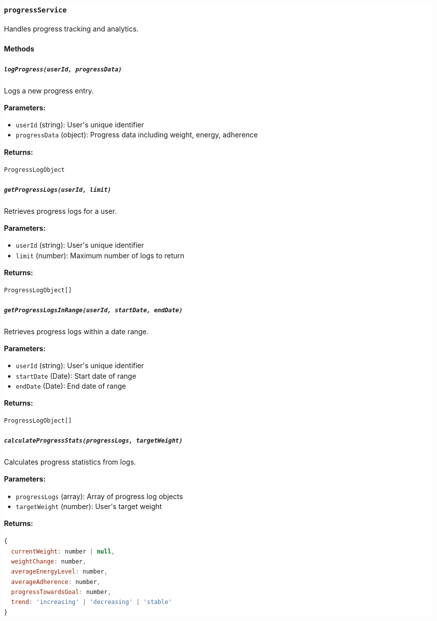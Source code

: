 ### `progressService`

Handles progress tracking and analytics.

#### Methods

##### `logProgress(userId, progressData)`
Logs a new progress entry.

**Parameters:**
- `userId` (string): User's unique identifier
- `progressData` (object): Progress data including weight, energy, adherence

**Returns:**
```javascript
ProgressLogObject
```

##### `getProgressLogs(userId, limit)`
Retrieves progress logs for a user.

**Parameters:**
- `userId` (string): User's unique identifier
- `limit` (number): Maximum number of logs to return

**Returns:**
```javascript
ProgressLogObject[]
```

##### `getProgressLogsInRange(userId, startDate, endDate)`
Retrieves progress logs within a date range.

**Parameters:**
- `userId` (string): User's unique identifier
- `startDate` (Date): Start date of range
- `endDate` (Date): End date of range

**Returns:**
```javascript
ProgressLogObject[]
```

##### `calculateProgressStats(progressLogs, targetWeight)`
Calculates progress statistics from logs.

**Parameters:**
- `progressLogs` (array): Array of progress log objects
- `targetWeight` (number): User's target weight

**Returns:**
```javascript
{
  currentWeight: number | null,
  weightChange: number,
  averageEnergyLevel: number,
  averageAdherence: number,
  progressTowardsGoal: number,
  trend: 'increasing' | 'decreasing' | 'stable'
}
```
